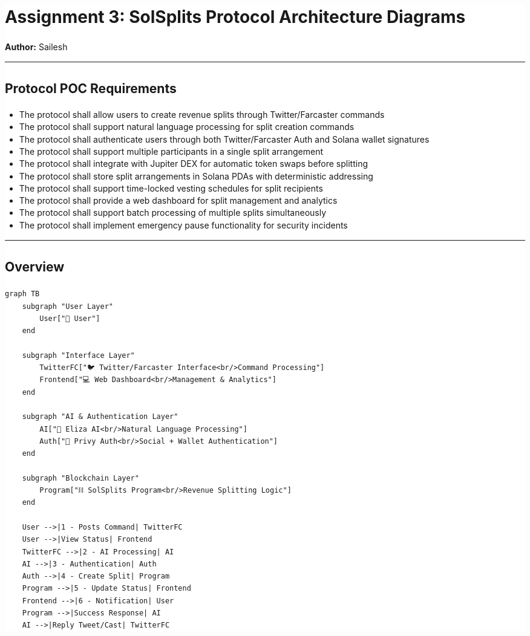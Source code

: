 # Assignment 3: SolSplits Protocol Architecture Diagrams

**Author:** Sailesh  

---

## Protocol POC Requirements

- The protocol shall allow users to create revenue splits through Twitter/Farcaster commands
- The protocol shall support natural language processing for split creation commands
- The protocol shall authenticate users through both Twitter/Farcaster Auth and Solana wallet signatures
- The protocol shall support multiple participants in a single split arrangement
- The protocol shall integrate with Jupiter DEX for automatic token swaps before splitting
- The protocol shall store split arrangements in Solana PDAs with deterministic addressing
- The protocol shall support time-locked vesting schedules for split recipients
- The protocol shall provide a web dashboard for split management and analytics
- The protocol shall support batch processing of multiple splits simultaneously
- The protocol shall implement emergency pause functionality for security incidents

---

## Overview

```mermaid
graph TB
    subgraph "User Layer"
        User["👤 User"]
    end
    
    subgraph "Interface Layer"
        TwitterFC["🐦 Twitter/Farcaster Interface<br/>Command Processing"]
        Frontend["💻 Web Dashboard<br/>Management & Analytics"]
    end
    
    subgraph "AI & Authentication Layer"
        AI["🤖 Eliza AI<br/>Natural Language Processing"]
        Auth["🔐 Privy Auth<br/>Social + Wallet Authentication"]
    end
    
    subgraph "Blockchain Layer"
        Program["⛓️ SolSplits Program<br/>Revenue Splitting Logic"]
    end
    
    User -->|1 - Posts Command| TwitterFC
    User -->|View Status| Frontend
    TwitterFC -->|2 - AI Processing| AI  
    AI -->|3 - Authentication| Auth
    Auth -->|4 - Create Split| Program
    Program -->|5 - Update Status| Frontend
    Frontend -->|6 - Notification| User
    Program -->|Success Response| AI
    AI -->|Reply Tweet/Cast| TwitterFC
```
